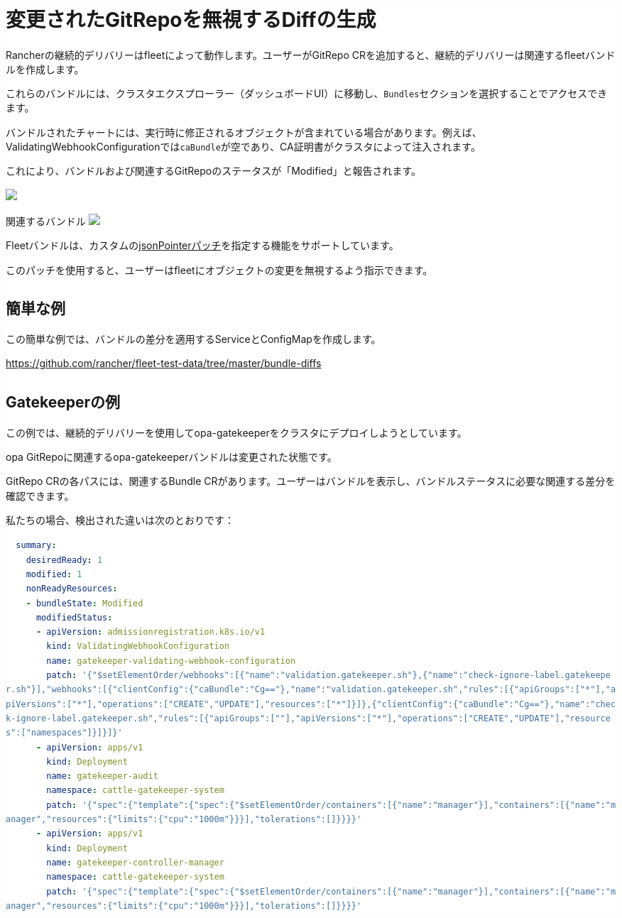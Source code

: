 # 変更されたGitRepoを無視するDiffの生成

Rancherの継続的デリバリーはfleetによって動作します。ユーザーがGitRepo CRを追加すると、継続的デリバリーは関連するfleetバンドルを作成します。

これらのバンドルには、クラスタエクスプローラー（ダッシュボードUI）に移動し、`Bundles`セクションを選択することでアクセスできます。

バンドルされたチャートには、実行時に修正されるオブジェクトが含まれている場合があります。例えば、ValidatingWebhookConfigurationでは`caBundle`が空であり、CA証明書がクラスタによって注入されます。

これにより、バンドルおよび関連するGitRepoのステータスが「Modified」と報告されます。

![](/img/ModifiedGitRepo.png)

関連するバンドル
![](/img/ModifiedBundle.png)

Fleetバンドルは、カスタムの[jsonPointerパッチ](http://jsonpatch.com/)を指定する機能をサポートしています。

このパッチを使用すると、ユーザーはfleetにオブジェクトの変更を無視するよう指示できます。

## 簡単な例

この簡単な例では、バンドルの差分を適用するServiceとConfigMapを作成します。

https://github.com/rancher/fleet-test-data/tree/master/bundle-diffs

## Gatekeeperの例

この例では、継続的デリバリーを使用してopa-gatekeeperをクラスタにデプロイしようとしています。

opa GitRepoに関連するopa-gatekeeperバンドルは変更された状態です。

GitRepo CRの各パスには、関連するBundle CRがあります。ユーザーはバンドルを表示し、バンドルステータスに必要な関連する差分を確認できます。

私たちの場合、検出された違いは次のとおりです：

```yaml
  summary:
    desiredReady: 1
    modified: 1
    nonReadyResources:
    - bundleState: Modified
      modifiedStatus:
      - apiVersion: admissionregistration.k8s.io/v1
        kind: ValidatingWebhookConfiguration
        name: gatekeeper-validating-webhook-configuration
        patch: '{"$setElementOrder/webhooks":[{"name":"validation.gatekeeper.sh"},{"name":"check-ignore-label.gatekeeper.sh"}],"webhooks":[{"clientConfig":{"caBundle":"Cg=="},"name":"validation.gatekeeper.sh","rules":[{"apiGroups":["*"],"apiVersions":["*"],"operations":["CREATE","UPDATE"],"resources":["*"]}]},{"clientConfig":{"caBundle":"Cg=="},"name":"check-ignore-label.gatekeeper.sh","rules":[{"apiGroups":[""],"apiVersions":["*"],"operations":["CREATE","UPDATE"],"resources":["namespaces"]}]}]}'
      - apiVersion: apps/v1
        kind: Deployment
        name: gatekeeper-audit
        namespace: cattle-gatekeeper-system
        patch: '{"spec":{"template":{"spec":{"$setElementOrder/containers":[{"name":"manager"}],"containers":[{"name":"manager","resources":{"limits":{"cpu":"1000m"}}}],"tolerations":[]}}}}'
      - apiVersion: apps/v1
        kind: Deployment
        name: gatekeeper-controller-manager
        namespace: cattle-gatekeeper-system
        patch: '{"spec":{"template":{"spec":{"$setElementOrder/containers":[{"name":"manager"}],"containers":[{"name":"manager","resources":{"limits":{"cpu":"1000m"}}}],"tolerations":[]}}}}'
```
